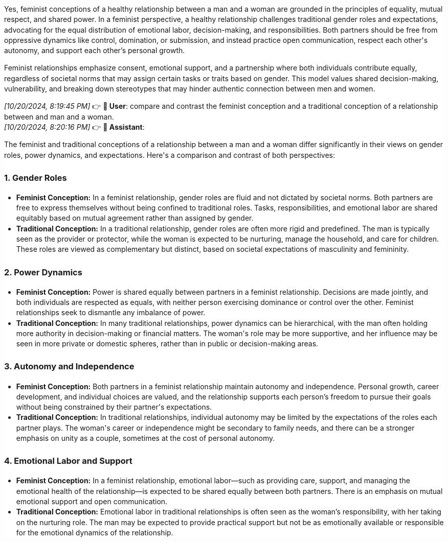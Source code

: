 Yes, feminist conceptions of a healthy relationship between a man and a woman are grounded in the principles of equality, mutual respect, and shared power. In a feminist perspective, a healthy relationship challenges traditional gender roles and expectations, advocating for the equal distribution of emotional labor, decision-making, and responsibilities. Both partners should be free from oppressive dynamics like control, domination, or submission, and instead practice open communication, respect each other's autonomy, and support each other’s personal growth.

Feminist relationships emphasize consent, emotional support, and a partnership where both individuals contribute equally, regardless of societal norms that may assign certain tasks or traits based on gender. This model values shared decision-making, vulnerability, and breaking down stereotypes that may hinder authentic connection between men and women.<br>

<i>[10/20/2024, 8:19:45 PM]</i> 👉 <b>👤 User</b>: compare and contrast the feminist conception and a traditional conception of a relationship between and man and a woman.<br>
<i>[10/20/2024, 8:20:16 PM]</i> 👉 <b>🤖 Assistant</b>: 

The feminist and traditional conceptions of a relationship between a man and a woman differ significantly in their views on gender roles, power dynamics, and expectations. Here's a comparison and contrast of both perspectives:

### **1. Gender Roles**
- **Feminist Conception:** In a feminist relationship, gender roles are fluid and not dictated by societal norms. Both partners are free to express themselves without being confined to traditional roles. Tasks, responsibilities, and emotional labor are shared equitably based on mutual agreement rather than assigned by gender.
- **Traditional Conception:** In a traditional relationship, gender roles are often more rigid and predefined. The man is typically seen as the provider or protector, while the woman is expected to be nurturing, manage the household, and care for children. These roles are viewed as complementary but distinct, based on societal expectations of masculinity and femininity.

### **2. Power Dynamics**
- **Feminist Conception:** Power is shared equally between partners in a feminist relationship. Decisions are made jointly, and both individuals are respected as equals, with neither person exercising dominance or control over the other. Feminist relationships seek to dismantle any imbalance of power.
- **Traditional Conception:** In many traditional relationships, power dynamics can be hierarchical, with the man often holding more authority in decision-making or financial matters. The woman's role may be more supportive, and her influence may be seen in more private or domestic spheres, rather than in public or decision-making areas.

### **3. Autonomy and Independence**
- **Feminist Conception:** Both partners in a feminist relationship maintain autonomy and independence. Personal growth, career development, and individual choices are valued, and the relationship supports each person’s freedom to pursue their goals without being constrained by their partner's expectations.
- **Traditional Conception:** In traditional relationships, individual autonomy may be limited by the expectations of the roles each partner plays. The woman's career or independence might be secondary to family needs, and there can be a stronger emphasis on unity as a couple, sometimes at the cost of personal autonomy.

### **4. Emotional Labor and Support**
- **Feminist Conception:** In a feminist relationship, emotional labor—such as providing care, support, and managing the emotional health of the relationship—is expected to be shared equally between both partners. There is an emphasis on mutual emotional support and open communication.
- **Traditional Conception:** Emotional labor in traditional relationships is often seen as the woman’s responsibility, with her taking on the nurturing role. The man may be expected to provide practical support but not be as emotionally available or responsible for the emotional dynamics of the relationship.
